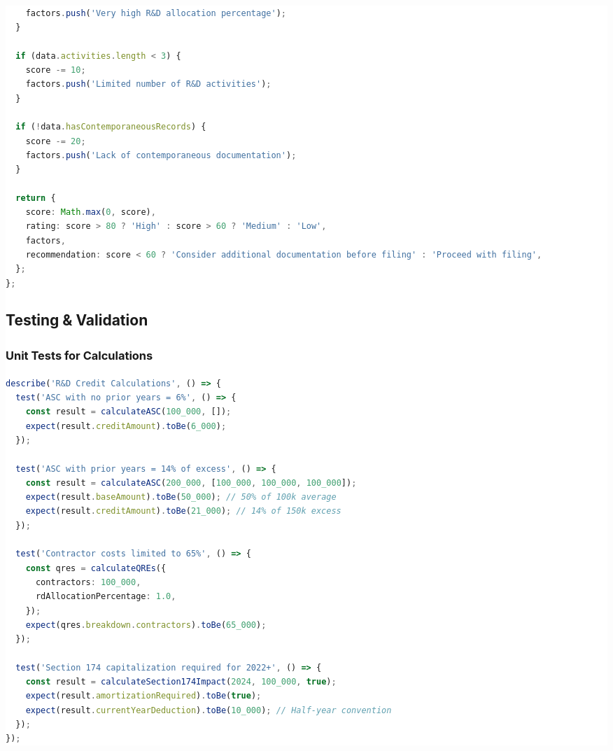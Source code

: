 ```typescript
    factors.push('Very high R&D allocation percentage');
  }
  
  if (data.activities.length < 3) {
    score -= 10;
    factors.push('Limited number of R&D activities');
  }
  
  if (!data.hasContemporaneousRecords) {
    score -= 20;
    factors.push('Lack of contemporaneous documentation');
  }
  
  return {
    score: Math.max(0, score),
    rating: score > 80 ? 'High' : score > 60 ? 'Medium' : 'Low',
    factors,
    recommendation: score < 60 ? 'Consider additional documentation before filing' : 'Proceed with filing',
  };
};
```

## Testing & Validation

### Unit Tests for Calculations
```typescript
describe('R&D Credit Calculations', () => {
  test('ASC with no prior years = 6%', () => {
    const result = calculateASC(100_000, []);
    expect(result.creditAmount).toBe(6_000);
  });
  
  test('ASC with prior years = 14% of excess', () => {
    const result = calculateASC(200_000, [100_000, 100_000, 100_000]);
    expect(result.baseAmount).toBe(50_000); // 50% of 100k average
    expect(result.creditAmount).toBe(21_000); // 14% of 150k excess
  });
  
  test('Contractor costs limited to 65%', () => {
    const qres = calculateQREs({
      contractors: 100_000,
      rdAllocationPercentage: 1.0,
    });
    expect(qres.breakdown.contractors).toBe(65_000);
  });
  
  test('Section 174 capitalization required for 2022+', () => {
    const result = calculateSection174Impact(2024, 100_000, true);
    expect(result.amortizationRequired).toBe(true);
    expect(result.currentYearDeduction).toBe(10_000); // Half-year convention
  });
});
```
